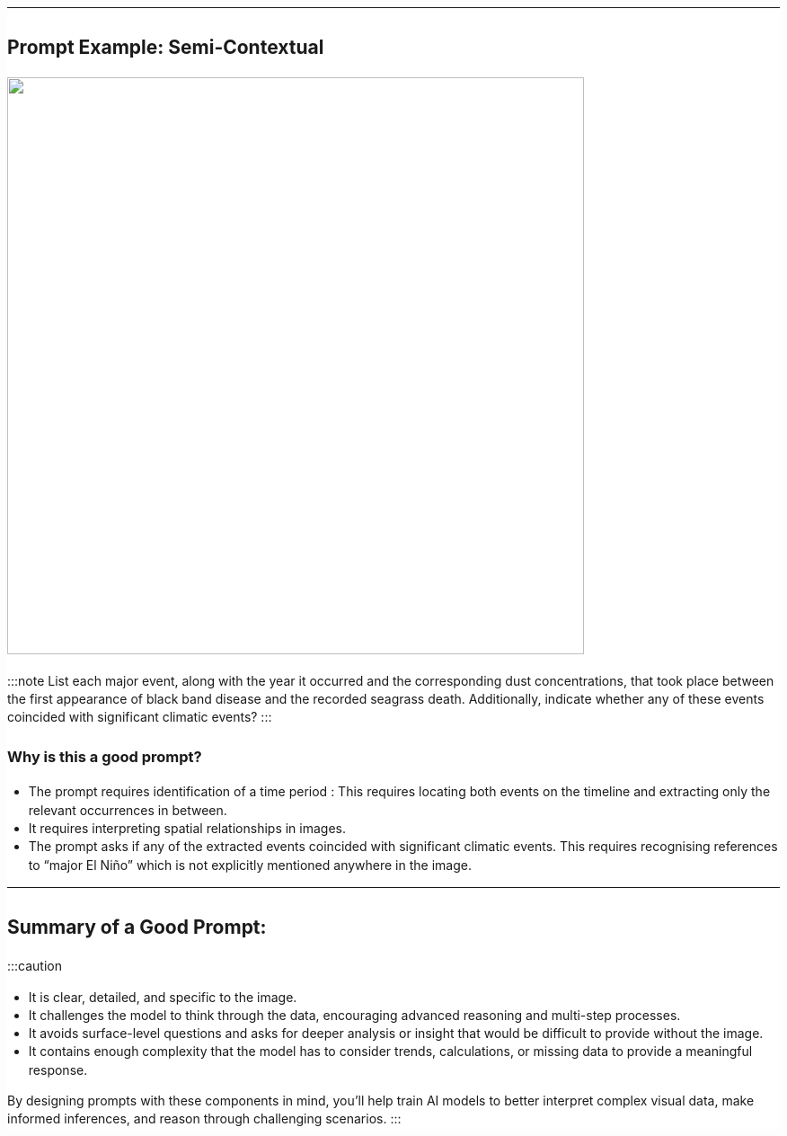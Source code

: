 ***

## Prompt Example: Semi-Contextual

<img height="642" width="642" src="https://lh7-rt.googleusercontent.com/docsz/AD_4nXc9yuhpeMTPNc8ej58k7a9wqVlnXcD6axByN0RVh2HaQ8M3xNkVCGoJ_TILP7yAWyIpI0zo38g1pWUhyILHjE_RYgXG90TNgI5MjADq7-ZE6u4o5I4yUJgkz-cf_ktsJj11LMjmmg?key=YaA7O7hAZEQAu4dYSRxJ8o4v" />

:::note
List each major event, along with the year it occurred and the corresponding dust concentrations, that took place between the first appearance of black band disease and the recorded seagrass death. Additionally, indicate whether any of these events coincided with significant climatic events?
:::

### Why is this a good prompt?

* The prompt requires identification of a time period : This requires locating both events on the timeline and extracting only the relevant occurrences in between.
* &#x20;It requires interpreting spatial relationships in images.
* The prompt asks if any of the extracted events coincided with significant climatic events. This requires recognising references to “major El Niño” which is not explicitly mentioned anywhere in the image. 

***

## Summary of a Good Prompt:

:::caution
* It is clear, detailed, and specific to the image.
* It challenges the model to think through the data, encouraging advanced reasoning and multi-step processes.
* It avoids surface-level questions and asks for deeper analysis or insight that would be difficult to provide without the image.
* It contains enough complexity that the model has to consider trends, calculations, or missing data to provide a meaningful response.

By designing prompts with these components in mind, you’ll help train AI models to better interpret complex visual data, make informed inferences, and reason through challenging scenarios.
:::